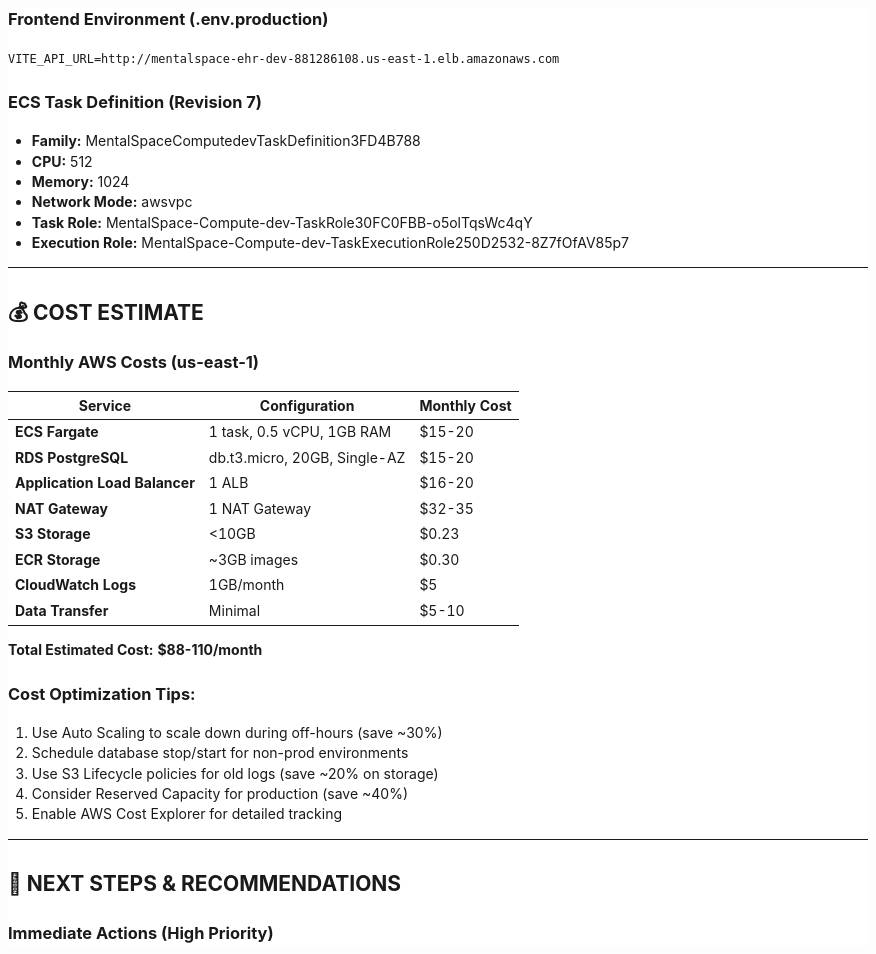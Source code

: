 ### Frontend Environment (.env.production)
```env
VITE_API_URL=http://mentalspace-ehr-dev-881286108.us-east-1.elb.amazonaws.com
```

### ECS Task Definition (Revision 7)
- **Family:** MentalSpaceComputedevTaskDefinition3FD4B788
- **CPU:** 512
- **Memory:** 1024
- **Network Mode:** awsvpc
- **Task Role:** MentalSpace-Compute-dev-TaskRole30FC0FBB-o5olTqsWc4qY
- **Execution Role:** MentalSpace-Compute-dev-TaskExecutionRole250D2532-8Z7fOfAV85p7

---

## 💰 COST ESTIMATE

### Monthly AWS Costs (us-east-1)

| Service | Configuration | Monthly Cost |
|---------|--------------|--------------|
| **ECS Fargate** | 1 task, 0.5 vCPU, 1GB RAM | $15-20 |
| **RDS PostgreSQL** | db.t3.micro, 20GB, Single-AZ | $15-20 |
| **Application Load Balancer** | 1 ALB | $16-20 |
| **NAT Gateway** | 1 NAT Gateway | $32-35 |
| **S3 Storage** | <10GB | $0.23 |
| **ECR Storage** | ~3GB images | $0.30 |
| **CloudWatch Logs** | 1GB/month | $5 |
| **Data Transfer** | Minimal | $5-10 |

**Total Estimated Cost:** **$88-110/month**

### Cost Optimization Tips:
1. Use Auto Scaling to scale down during off-hours (save ~30%)
2. Schedule database stop/start for non-prod environments
3. Use S3 Lifecycle policies for old logs (save ~20% on storage)
4. Consider Reserved Capacity for production (save ~40%)
5. Enable AWS Cost Explorer for detailed tracking

---

## 🚀 NEXT STEPS & RECOMMENDATIONS

### Immediate Actions (High Priority)
